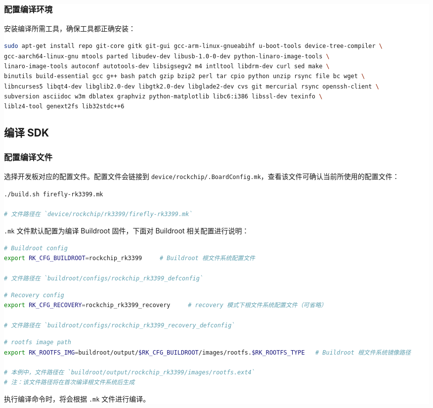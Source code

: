 ### 配置编译环境

安装编译所需工具，确保工具都正确安装：

```bash
sudo apt-get install repo git-core gitk git-gui gcc-arm-linux-gnueabihf u-boot-tools device-tree-compiler \
gcc-aarch64-linux-gnu mtools parted libudev-dev libusb-1.0-0-dev python-linaro-image-tools \
linaro-image-tools autoconf autotools-dev libsigsegv2 m4 intltool libdrm-dev curl sed make \
binutils build-essential gcc g++ bash patch gzip bzip2 perl tar cpio python unzip rsync file bc wget \
libncurses5 libqt4-dev libglib2.0-dev libgtk2.0-dev libglade2-dev cvs git mercurial rsync openssh-client \
subversion asciidoc w3m dblatex graphviz python-matplotlib libc6:i386 libssl-dev texinfo \
liblz4-tool genext2fs lib32stdc++6
```

## 编译 SDK

### 配置编译文件

选择开发板对应的配置文件。配置文件会链接到 `device/rockchip/.BoardConfig.mk`，查看该文件可确认当前所使用的配置文件：

```bash
./build.sh firefly-rk3399.mk

# 文件路径在 `device/rockchip/rk3399/firefly-rk3399.mk`
```

`.mk` 文件默认配置为编译 Buildroot 固件，下面对 Buildroot 相关配置进行说明：

```bash
# Buildroot config
export RK_CFG_BUILDROOT=rockchip_rk3399     # Buildroot 根文件系统配置文件

# 文件路径在 `buildroot/configs/rockchip_rk3399_defconfig`
```

```bash
# Recovery config
export RK_CFG_RECOVERY=rockchip_rk3399_recovery     # recovery 模式下根文件系统配置文件（可省略）

# 文件路径在 `buildroot/configs/rockchip_rk3399_recovery_defconfig`
```

```bash
# rootfs image path
export RK_ROOTFS_IMG=buildroot/output/$RK_CFG_BUILDROOT/images/rootfs.$RK_ROOTFS_TYPE   # Buildroot 根文件系统镜像路径

# 本例中，文件路径在 `buildroot/output/rockchip_rk3399/images/rootfs.ext4`
# 注：该文件路径将在首次编译根文件系统后生成
```

执行编译命令时，将会根据 `.mk` 文件进行编译。
